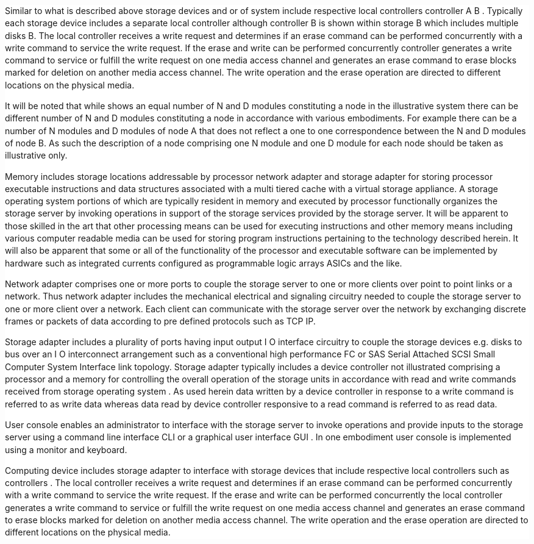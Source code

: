 Similar to what is described above storage devices and or of system include respective local controllers controller A B . Typically each storage device includes a separate local controller although controller B is shown within storage B which includes multiple disks B. The local controller receives a write request and determines if an erase command can be performed concurrently with a write command to service the write request. If the erase and write can be performed concurrently controller generates a write command to service or fulfill the write request on one media access channel and generates an erase command to erase blocks marked for deletion on another media access channel. The write operation and the erase operation are directed to different locations on the physical media.

It will be noted that while shows an equal number of N and D modules constituting a node in the illustrative system there can be different number of N and D modules constituting a node in accordance with various embodiments. For example there can be a number of N modules and D modules of node A that does not reflect a one to one correspondence between the N and D modules of node B. As such the description of a node comprising one N module and one D module for each node should be taken as illustrative only.

Memory includes storage locations addressable by processor network adapter and storage adapter for storing processor executable instructions and data structures associated with a multi tiered cache with a virtual storage appliance. A storage operating system portions of which are typically resident in memory and executed by processor functionally organizes the storage server by invoking operations in support of the storage services provided by the storage server. It will be apparent to those skilled in the art that other processing means can be used for executing instructions and other memory means including various computer readable media can be used for storing program instructions pertaining to the technology described herein. It will also be apparent that some or all of the functionality of the processor and executable software can be implemented by hardware such as integrated currents configured as programmable logic arrays ASICs and the like.

Network adapter comprises one or more ports to couple the storage server to one or more clients over point to point links or a network. Thus network adapter includes the mechanical electrical and signaling circuitry needed to couple the storage server to one or more client over a network. Each client can communicate with the storage server over the network by exchanging discrete frames or packets of data according to pre defined protocols such as TCP IP.

Storage adapter includes a plurality of ports having input output I O interface circuitry to couple the storage devices e.g. disks to bus over an I O interconnect arrangement such as a conventional high performance FC or SAS Serial Attached SCSI Small Computer System Interface link topology. Storage adapter typically includes a device controller not illustrated comprising a processor and a memory for controlling the overall operation of the storage units in accordance with read and write commands received from storage operating system . As used herein data written by a device controller in response to a write command is referred to as write data whereas data read by device controller responsive to a read command is referred to as read data. 

User console enables an administrator to interface with the storage server to invoke operations and provide inputs to the storage server using a command line interface CLI or a graphical user interface GUI . In one embodiment user console is implemented using a monitor and keyboard.

Computing device includes storage adapter to interface with storage devices that include respective local controllers such as controllers . The local controller receives a write request and determines if an erase command can be performed concurrently with a write command to service the write request. If the erase and write can be performed concurrently the local controller generates a write command to service or fulfill the write request on one media access channel and generates an erase command to erase blocks marked for deletion on another media access channel. The write operation and the erase operation are directed to different locations on the physical media.
